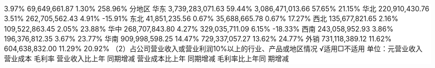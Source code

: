 3.97%
69,649,661.87
1.30%
258.96%
分地区
华东
3,739,283,071.63
59.44%
3,086,471,013.66
57.65%
21.15%
华北
220,910,430.76
3.51%
262,705,562.43
4.91%
-15.91%
东北
41,851,235.56
0.67%
35,688,665.78
0.67%
17.27%
西北
135,677,821.65
2.16%
109,522,863.45
2.05%
23.88%
华中
268,707,843.80
4.27%
329,035,711.09
6.15%
-18.33%
西南
243,058,952.93
3.86%
196,376,812.35
3.67%
23.77%
华南
909,998,598.25
14.47%
729,337,057.27
13.62%
24.77%
外销
731,118,389.12
11.62%
604,638,832.00
11.29%
20.92%
（2）占公司营业收入或营业利润10%以上的行业、产品或地区情况
√适用□不适用
单位：元营业收入
营业成本
毛利率
营业收入比上年
同期增减
营业成本比上年
同期增减
毛利率比上年同
期增减